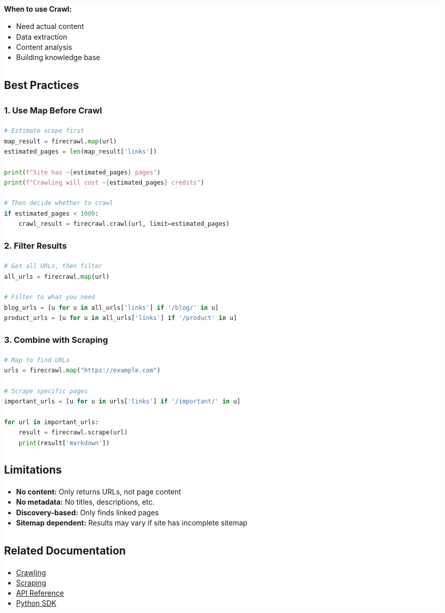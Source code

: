 **When to use Crawl:**
- Need actual content
- Data extraction
- Content analysis
- Building knowledge base

## Best Practices

### 1. Use Map Before Crawl
```python
# Estimate scope first
map_result = firecrawl.map(url)
estimated_pages = len(map_result['links'])

print(f"Site has ~{estimated_pages} pages")
print(f"Crawling will cost ~{estimated_pages} credits")

# Then decide whether to crawl
if estimated_pages < 1000:
    crawl_result = firecrawl.crawl(url, limit=estimated_pages)
```

### 2. Filter Results
```python
# Get all URLs, then filter
all_urls = firecrawl.map(url)

# Filter to what you need
blog_urls = [u for u in all_urls['links'] if '/blog/' in u]
product_urls = [u for u in all_urls['links'] if '/product' in u]
```

### 3. Combine with Scraping
```python
# Map to find URLs
urls = firecrawl.map("https://example.com")

# Scrape specific pages
important_urls = [u for u in urls['links'] if '/important/' in u]

for url in important_urls:
    result = firecrawl.scrape(url)
    print(result['markdown'])
```

## Limitations

- **No content:** Only returns URLs, not page content
- **No metadata:** No titles, descriptions, etc.
- **Discovery-based:** Only finds linked pages
- **Sitemap dependent:** Results may vary if site has incomplete sitemap

## Related Documentation

- [Crawling](./05-crawling.md)
- [Scraping](./04-scraping.md)
- [API Reference](./14-map-search-endpoints.md)
- [Python SDK](./15-python-sdk.md)
